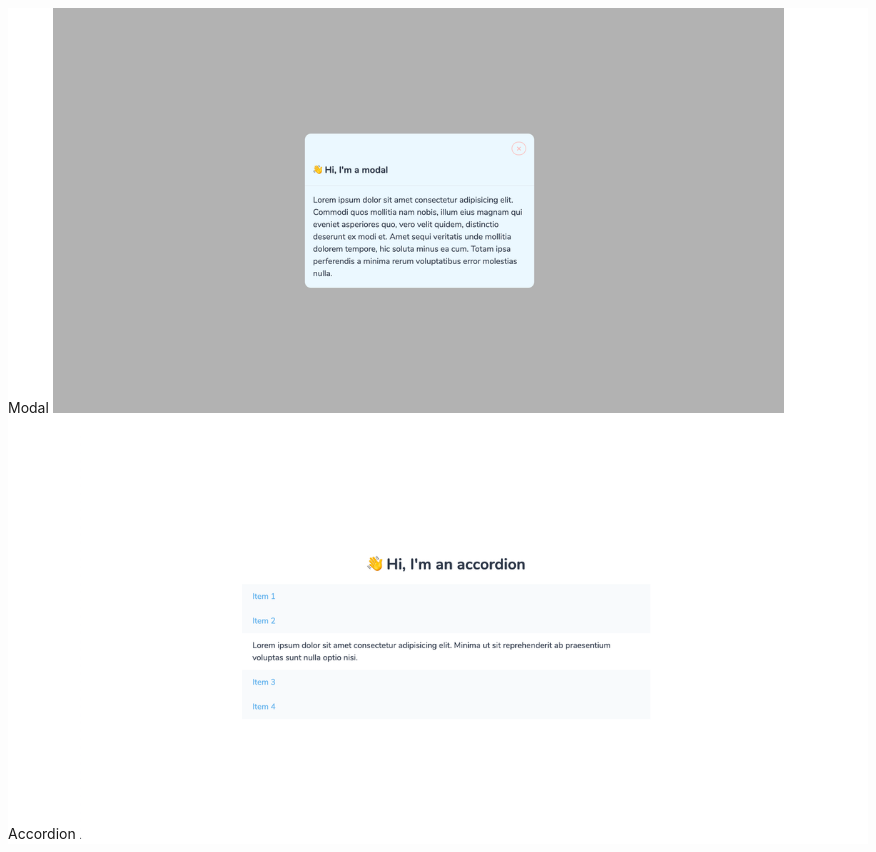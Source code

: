 Modal
<img src="./public/modal.png" width="85%">

Accordion
<img src="./public/accordion.png" width="85%">
